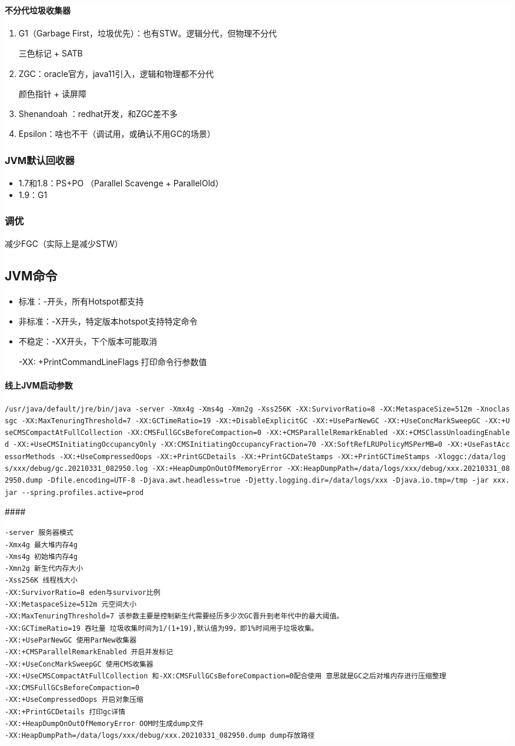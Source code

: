

#### 不分代垃圾收集器

1. G1（Garbage First，垃圾优先）：也有STW。逻辑分代，但物理不分代

   三色标记 + SATB

2. ZGC：oracle官方，java11引入，逻辑和物理都不分代

   颜色指针 + 读屏障

3. Shenandoah ：redhat开发，和ZGC差不多

4. Epsilon：啥也不干（调试用，或确认不用GC的场景）

### JVM默认回收器

- 1.7和1.8：PS+PO （Parallel Scavenge + ParallelOld）
- 1.9：G1

### 调优

减少FGC（实际上是减少STW）

## JVM命令

- 标准：-开头，所有Hotspot都支持

- 非标准：-X开头，特定版本hotspot支持特定命令

- 不稳定：-XX开头，下个版本可能取消

  -XX: +PrintCommandLineFlags 打印命令行参数值

#### 线上JVM启动参数

```shell
/usr/java/default/jre/bin/java -server -Xmx4g -Xms4g -Xmn2g -Xss256K -XX:SurvivorRatio=8 -XX:MetaspaceSize=512m -Xnoclassgc -XX:MaxTenuringThreshold=7 -XX:GCTimeRatio=19 -XX:+DisableExplicitGC -XX:+UseParNewGC -XX:+UseConcMarkSweepGC -XX:+UseCMSCompactAtFullCollection -XX:CMSFullGCsBeforeCompaction=0 -XX:+CMSParallelRemarkEnabled -XX:+CMSClassUnloadingEnabled -XX:+UseCMSInitiatingOccupancyOnly -XX:CMSInitiatingOccupancyFraction=70 -XX:SoftRefLRUPolicyMSPerMB=0 -XX:+UseFastAccessorMethods -XX:+UseCompressedOops -XX:+PrintGCDetails -XX:+PrintGCDateStamps -XX:+PrintGCTimeStamps -Xloggc:/data/logs/xxx/debug/gc.20210331_082950.log -XX:+HeapDumpOnOutOfMemoryError -XX:HeapDumpPath=/data/logs/xxx/debug/xxx.20210331_082950.dump -Dfile.encoding=UTF-8 -Djava.awt.headless=true -Djetty.logging.dir=/data/logs/xxx -Djava.io.tmp=/tmp -jar xxx.jar --spring.profiles.active=prod
```

\####

```shell
-server 服务器模式
-Xmx4g 最大堆内存4g
-Xms4g 初始堆内存4g
-Xmn2g 新生代内存大小
-Xss256K 线程栈大小
-XX:SurvivorRatio=8 eden与survivor比例
-XX:MetaspaceSize=512m 元空间大小
-XX:MaxTenuringThreshold=7 该参数主要是控制新生代需要经历多少次GC晋升到老年代中的最大阈值。
-XX:GCTimeRatio=19 吞吐量 垃圾收集时间为1/(1+19),默认值为99，即1%时间用于垃圾收集。
-XX:+UseParNewGC 使用ParNew收集器
-XX:+CMSParallelRemarkEnabled 开启并发标记
-XX:+UseConcMarkSweepGC 使用CMS收集器
-XX:+UseCMSCompactAtFullCollection 和-XX:CMSFullGCsBeforeCompaction=0配合使用 意思就是GC之后对堆内存进行压缩整理
-XX:CMSFullGCsBeforeCompaction=0 
-XX:+UseCompressedOops 开启对象压缩
-XX:+PrintGCDetails 打印gc详情
-XX:+HeapDumpOnOutOfMemoryError OOM时生成dump文件
-XX:HeapDumpPath=/data/logs/xxx/debug/xxx.20210331_082950.dump dump存放路径
```
